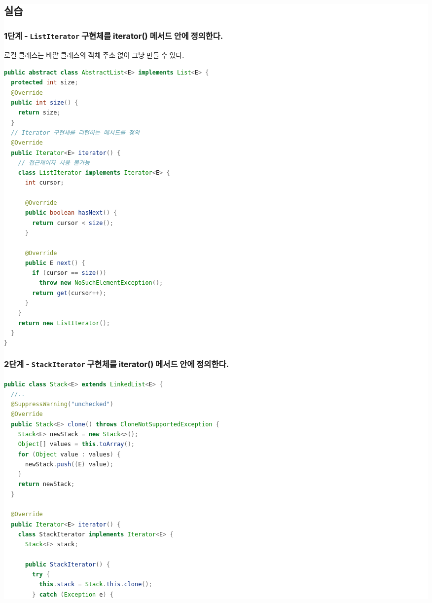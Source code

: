
## 실습

### 1단계 - `ListIterator` 구현체를 iterator() 메서드 안에 정의한다. 

로컬 클래스는 바깥 클래스의 객체 주소 없이 그냥 만들 수 있다.

```java
public abstract class AbstractList<E> implements List<E> {
  protected int size;
  @Override
  public int size() {
    return size;
  }
  // Iterator 구현체를 리턴하는 메서드를 정의
  @Override
  public Iterator<E> iterator() {
    // 접근제어자 사용 불가능 
    class ListIterator implements Iterator<E> {
      int cursor;
      
      @Override
      public boolean hasNext() {
        return cursor < size();
      }
      
      @Override
      public E next() {
        if (cursor == size())
          throw new NoSuchElementException();
        return get(cursor++);
      }
    }
    return new ListIterator();
  }
}
```




### 2단계 - `StackIterator` 구현체를 iterator() 메서드 안에 정의한다. 

```java
public class Stack<E> extends LinkedList<E> {
  //..
  @SuppressWarning("unchecked")
  @Override
  public Stack<E> clone() throws CloneNotSupportedException {
    Stack<E> newSTack = new Stack<>();
    Object[] values = this.toArray();
    for (Object value : values) {
      newStack.push((E) value);
    }
    return newStack;
  }
  
  @Override
  public Iterator<E> iterator() {
    class StackIterator implements Iterator<E> {
      Stack<E> stack;
      
      public StackIterator() {
        try {
          this.stack = Stack.this.clone();
        } catch (Exception e) {
```